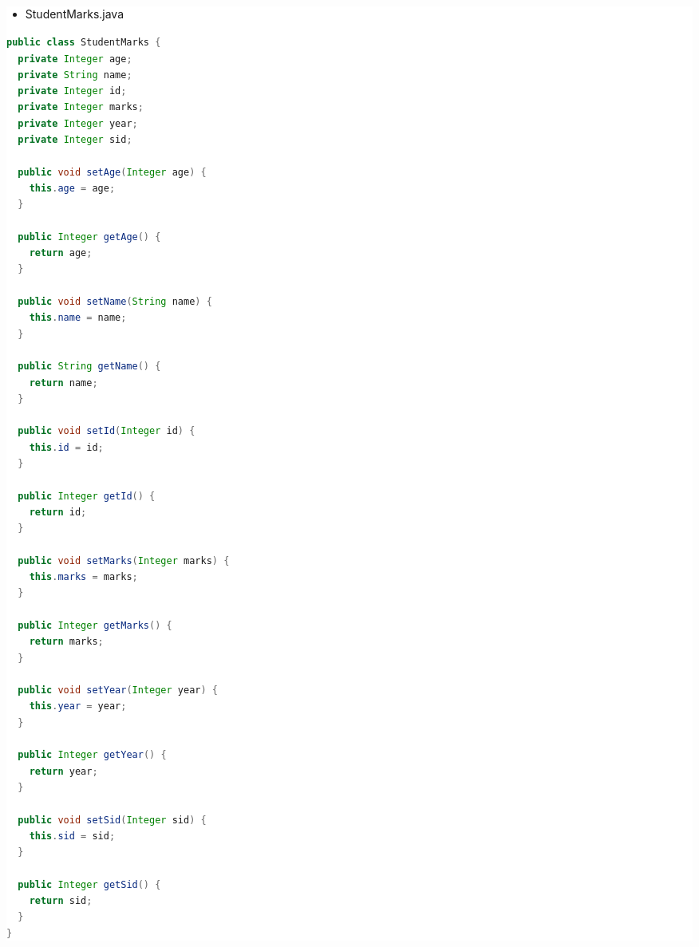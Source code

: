 * StudentMarks.java

```java
public class StudentMarks {
  private Integer age;
  private String name;
  private Integer id;
  private Integer marks;
  private Integer year;
  private Integer sid;

  public void setAge(Integer age) {
    this.age = age;
  }
  
  public Integer getAge() {
    return age;
  }
  
  public void setName(String name) {
    this.name = name;
  }
  
  public String getName() {
    return name;
  }
  
  public void setId(Integer id) {
    this.id = id;
  }
  
  public Integer getId() {
    return id;
  }
  
  public void setMarks(Integer marks) {
    this.marks = marks;
  }
  
  public Integer getMarks() {
    return marks;
  }
  
  public void setYear(Integer year) {
    this.year = year;
  }
  
  public Integer getYear() {
    return year;
  }
  
  public void setSid(Integer sid) {
    this.sid = sid;
  }
  
  public Integer getSid() {
    return sid;
  }
}
```
